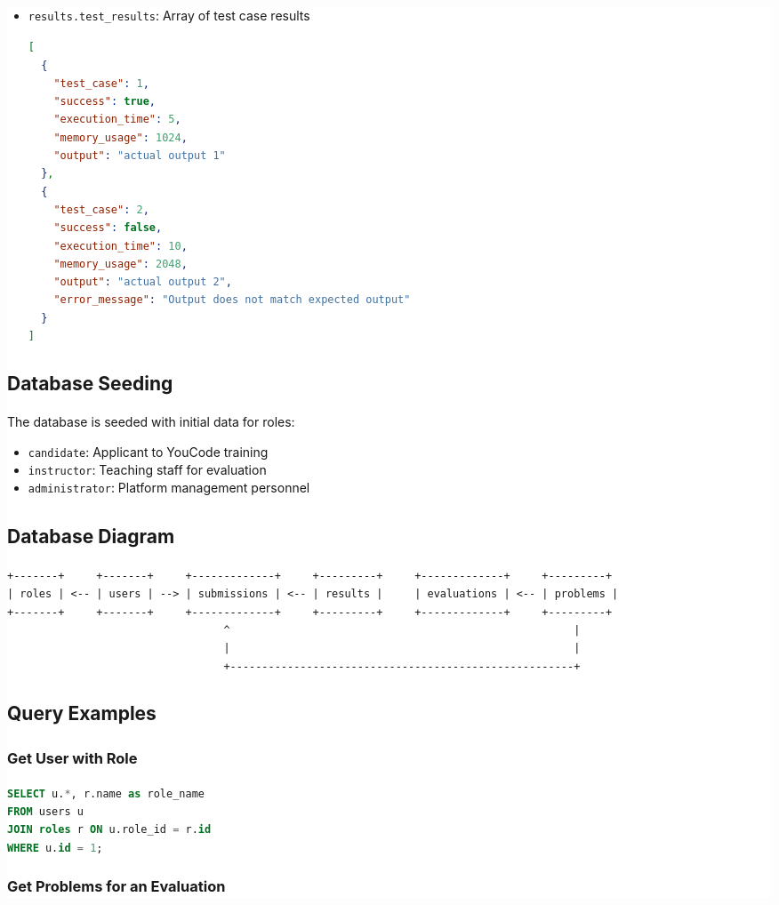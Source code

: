 - `results.test_results`: Array of test case results
  ```json
  [
    {
      "test_case": 1,
      "success": true,
      "execution_time": 5,
      "memory_usage": 1024,
      "output": "actual output 1"
    },
    {
      "test_case": 2,
      "success": false,
      "execution_time": 10,
      "memory_usage": 2048,
      "output": "actual output 2",
      "error_message": "Output does not match expected output"
    }
  ]
  ```

## Database Seeding

The database is seeded with initial data for roles:

- `candidate`: Applicant to YouCode training
- `instructor`: Teaching staff for evaluation
- `administrator`: Platform management personnel

## Database Diagram

```
+-------+     +-------+     +-------------+     +---------+     +-------------+     +---------+
| roles | <-- | users | --> | submissions | <-- | results |     | evaluations | <-- | problems |
+-------+     +-------+     +-------------+     +---------+     +-------------+     +---------+
                                  ^                                                      |
                                  |                                                      |
                                  +------------------------------------------------------+
```

## Query Examples

### Get User with Role

```sql
SELECT u.*, r.name as role_name
FROM users u
JOIN roles r ON u.role_id = r.id
WHERE u.id = 1;
```

### Get Problems for an Evaluation
